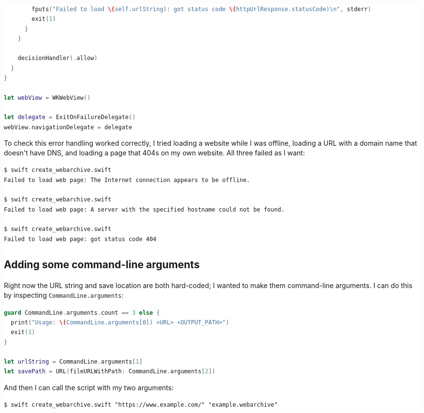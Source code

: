 ```swift
        fputs("Failed to load \(self.urlString): got status code \(httpUrlResponse.statusCode)\n", stderr)
        exit(1)
      }
    }

    decisionHandler(.allow)
  }
}

let webView = WKWebView()

let delegate = ExitOnFailureDelegate()
webView.navigationDelegate = delegate
```

To check this error handling worked correctly, I tried loading a website while I was offline, loading a URL with a domain name that doesn't have DNS, and loading a page that 404s on my own website.
All three failed as I want:

```console
$ swift create_webarchive.swift
Failed to load web page: The Internet connection appears to be offline.

$ swift create_webarchive.swift
Failed to load web page: A server with the specified hostname could not be found.

$ swift create_webarchive.swift
Failed to load web page: got status code 404
```

[WKNavigationDelegate]: https://developer.apple.com/documentation/webkit/wknavigationdelegate
[failures]: https://developer.apple.com/documentation/webkit/wknavigationdelegate#2172386





## Adding some command-line arguments

Right now the URL string and save location are both hard-coded; I wanted to make them command-line arguments.
I can do this by inspecting `CommandLine.arguments`:

```swift
guard CommandLine.arguments.count == 3 else {
  print("Usage: \(CommandLine.arguments[0]) <URL> <OUTPUT_PATH>")
  exit(1)
}

let urlString = CommandLine.arguments[1]
let savePath = URL(fileURLWithPath: CommandLine.arguments[2])
```

And then I can call the script with my two arguments:

```console
$ swift create_webarchive.swift "https://www.example.com/" "example.webarchive"
```


[take screenshots]: /2024/scheduled-screenshots/
[Safari webarchives]: https://en.wikipedia.org/wiki/Webarchive
[github]: https://github.com/newzealandpaul/webarchiver
[WKWebView]: https://developer.apple.com/documentation/webkit/wkwebview
[createWebArchiveData]: https://developer.apple.com/documentation/webkit/wkwebview/3650491-createwebarchivedata
[WWDC session]: https://developer.apple.com/videos/play/wwdc2020/10188/
[ArgumentParser]: https://www.swift.org/blog/argument-parser/
[link rot]: https://en.wikipedia.org/wiki/Link_rot
[til]: /til/2024/how-to-do-exclusive-file-write-in-swift/